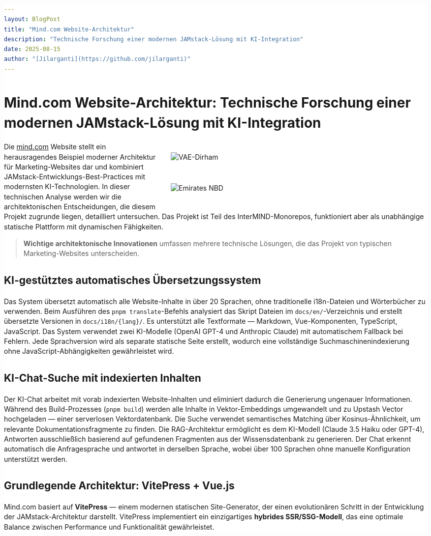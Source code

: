 ```yaml
---
layout: BlogPost
title: "Mind.com Website-Architektur"
description: "Technische Forschung einer modernen JAMstack-Lösung mit KI-Integration"
date: 2025-08-15
author: "[Jilarganti](https://github.com/jilarganti)"
---
```


# Mind.com Website-Architektur: Technische Forschung einer modernen JAMstack-Lösung mit KI-Integration

<img src="/blog/iStock-681469612.jpg" alt="VAE-Dirham" width="500" align="right" style="padding: 1.5rem" class="dark-only">
<img src="/blog/iStock-681469612.jpg" alt="Emirates NBD" width="500" align="right" style="padding: 1.5rem" class="light-only">

Die [mind.com](https://mind.com) Website stellt ein herausragendes Beispiel moderner Architektur für Marketing-Websites dar und kombiniert JAMstack-Entwicklungs-Best-Practices mit modernsten KI-Technologien. In dieser technischen Analyse werden wir die architektonischen Entscheidungen, die diesem Projekt zugrunde liegen, detailliert untersuchen. Das Projekt ist Teil des InterMIND-Monorepos, funktioniert aber als unabhängige statische Plattform mit dynamischen Fähigkeiten.

> **Wichtige architektonische Innovationen** umfassen mehrere technische Lösungen, die das Projekt von typischen Marketing-Websites unterscheiden.

## KI-gestütztes automatisches Übersetzungssystem

Das System übersetzt automatisch alle Website-Inhalte in über 20 Sprachen, ohne traditionelle i18n-Dateien und Wörterbücher zu verwenden. Beim Ausführen des `pnpm translate`-Befehls analysiert das Skript Dateien im `docs/en/`-Verzeichnis und erstellt übersetzte Versionen in `docs/i18n/{lang}/`. Es unterstützt alle Textformate — Markdown, Vue-Komponenten, TypeScript, JavaScript. Das System verwendet zwei KI-Modelle (OpenAI GPT-4 und Anthropic Claude) mit automatischem Fallback bei Fehlern. Jede Sprachversion wird als separate statische Seite erstellt, wodurch eine vollständige Suchmaschinenindexierung ohne JavaScript-Abhängigkeiten gewährleistet wird.

## KI-Chat-Suche mit indexierten Inhalten

Der KI-Chat arbeitet mit vorab indexierten Website-Inhalten und eliminiert dadurch die Generierung ungenauer Informationen. Während des Build-Prozesses (`pnpm build`) werden alle Inhalte in Vektor-Embeddings umgewandelt und zu Upstash Vector hochgeladen — einer serverlosen Vektordatenbank. Die Suche verwendet semantisches Matching über Kosinus-Ähnlichkeit, um relevante Dokumentationsfragmente zu finden. Die RAG-Architektur ermöglicht es dem KI-Modell (Claude 3.5 Haiku oder GPT-4), Antworten ausschließlich basierend auf gefundenen Fragmenten aus der Wissensdatenbank zu generieren. Der Chat erkennt automatisch die Anfragesprache und antwortet in derselben Sprache, wobei über 100 Sprachen ohne manuelle Konfiguration unterstützt werden.

## Grundlegende Architektur: VitePress + Vue.js

Mind.com basiert auf **VitePress** — einem modernen statischen Site-Generator, der einen evolutionären Schritt in der Entwicklung der JAMstack-Architektur darstellt. VitePress implementiert ein einzigartiges **hybrides SSR/SSG-Modell**, das eine optimale Balance zwischen Performance und Funktionalität gewährleistet.
